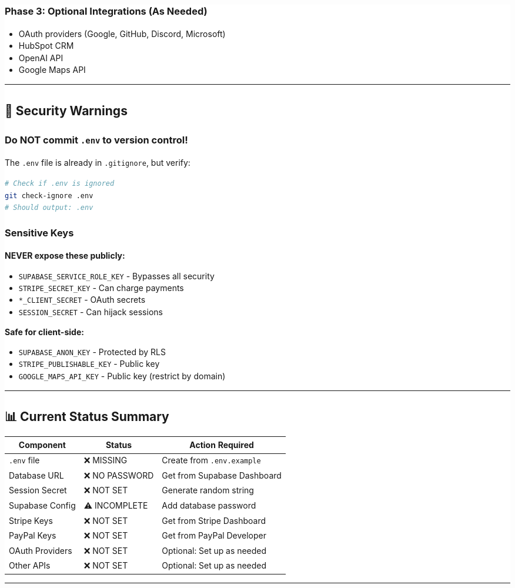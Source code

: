 ### Phase 3: Optional Integrations (As Needed)
- OAuth providers (Google, GitHub, Discord, Microsoft)
- HubSpot CRM
- OpenAI API
- Google Maps API

---

## 🚨 Security Warnings

### Do NOT commit `.env` to version control!

The `.env` file is already in `.gitignore`, but verify:
```bash
# Check if .env is ignored
git check-ignore .env
# Should output: .env
```

### Sensitive Keys

**NEVER expose these publicly:**
- `SUPABASE_SERVICE_ROLE_KEY` - Bypasses all security
- `STRIPE_SECRET_KEY` - Can charge payments
- `*_CLIENT_SECRET` - OAuth secrets
- `SESSION_SECRET` - Can hijack sessions

**Safe for client-side:**
- `SUPABASE_ANON_KEY` - Protected by RLS
- `STRIPE_PUBLISHABLE_KEY` - Public key
- `GOOGLE_MAPS_API_KEY` - Public key (restrict by domain)

---

## 📊 Current Status Summary

| Component | Status | Action Required |
|-----------|--------|-----------------|
| `.env` file | ❌ MISSING | Create from `.env.example` |
| Database URL | ❌ NO PASSWORD | Get from Supabase Dashboard |
| Session Secret | ❌ NOT SET | Generate random string |
| Supabase Config | ⚠️ INCOMPLETE | Add database password |
| Stripe Keys | ❌ NOT SET | Get from Stripe Dashboard |
| PayPal Keys | ❌ NOT SET | Get from PayPal Developer |
| OAuth Providers | ❌ NOT SET | Optional: Set up as needed |
| Other APIs | ❌ NOT SET | Optional: Set up as needed |

---